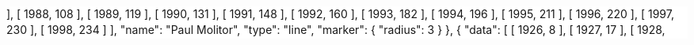 ],
[
 1988,
108 
],
[
 1989,
119 
],
[
 1990,
131 
],
[
 1991,
148 
],
[
 1992,
160 
],
[
 1993,
182 
],
[
 1994,
196 
],
[
 1995,
211 
],
[
 1996,
220 
],
[
 1997,
230 
],
[
 1998,
234 
] 
],
&quot;name&quot;: &quot;Paul Molitor&quot;,
&quot;type&quot;: &quot;line&quot;,
&quot;marker&quot;: {
 &quot;radius&quot;:              3 
} 
},
{
 &quot;data&quot;: [
 [
 1926,
8 
],
[
 1927,
17 
],
[
 1928,